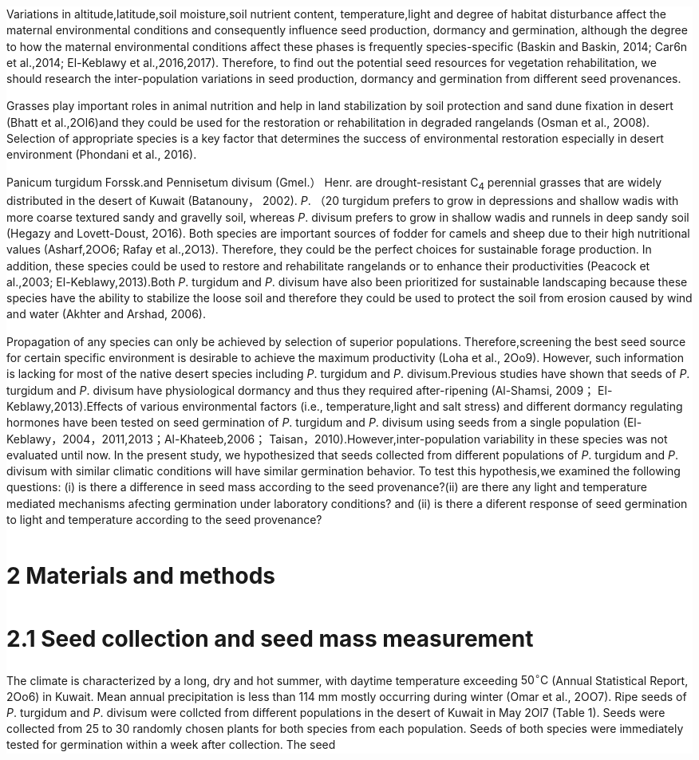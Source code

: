 Variations in altitude,latitude,soil moisture,soil nutrient content, temperature,light and degree of habitat disturbance affect the maternal environmental conditions and consequently influence seed production, dormancy and germination, although the degree to how the maternal environmental conditions affect these phases is frequently species-specific (Baskin and Baskin, 2014; Car6n et al.,2014; El-Keblawy et al.,2016,2017). Therefore, to find out the potential seed resources for vegetation rehabilitation, we should research the inter-population variations in seed production, dormancy and germination from different seed provenances.

Grasses play important roles in animal nutrition and help in land stabilization by soil protection and sand dune fixation in desert (Bhatt et al.,2Ol6)and they could be used for the restoration or rehabilitation in degraded rangelands (Osman et al., 2O08). Selection of appropriate species is a key factor that determines the success of environmental restoration especially in desert environment (Phondani et al., 2016).

Panicum turgidum Forssk.and Pennisetum divisum (Gmel.） Henr. are drought-resistant $\mathrm { C } _ { 4 }$ perennial grasses that are widely distributed in the desert of Kuwait (Batanouny， 2002). $P .$ （20 turgidum prefers to grow in depressions and shallow wadis with more coarse textured sandy and gravelly soil, whereas $P .$ divisum prefers to grow in shallow wadis and runnels in deep sandy soil (Hegazy and Lovett-Doust, 2O16). Both species are important sources of fodder for camels and sheep due to their high nutritional values (Asharf,2OO6; Rafay et al.,2O13). Therefore, they could be the perfect choices for sustainable forage production. In addition, these species could be used to restore and rehabilitate rangelands or to enhance their productivities (Peacock et al.,2003; El-Keblawy,2013).Both $P .$ turgidum and $P .$ divisum have also been prioritized for sustainable landscaping because these species have the ability to stabilize the loose soil and therefore they could be used to protect the soil from erosion caused by wind and water (Akhter and Arshad, 2006).

Propagation of any species can only be achieved by selection of superior populations. Therefore,screening the best seed source for certain specific environment is desirable to achieve the maximum productivity (Loha et al., 2Oo9). However, such information is lacking for most of the native desert species including $P .$ turgidum and $P .$ divisum.Previous studies have shown that seeds of $P .$ turgidum and $P .$ divisum have physiological dormancy and thus they required after-ripening (Al-Shamsi, 2009； El-Keblawy,2013).Effects of various environmental factors (i.e., temperature,light and salt stress) and different dormancy regulating hormones have been tested on seed germination of $P .$ turgidum and $P .$ divisum using seeds from a single population (El-Keblawy，2004，2011,2013；Al-Khateeb,2006； Taisan，2010).However,inter-population variability in these species was not evaluated until now. In the present study, we hypothesized that seeds collected from different populations of $P .$ turgidum and $P .$ divisum with similar climatic conditions will have similar germination behavior. To test this hypothesis,we examined the following questions: (i) is there a difference in seed mass according to the seed provenance?(ii) are there any light and temperature mediated mechanisms afecting germination under laboratory conditions? and (ii) is there a diferent response of seed germination to light and temperature according to the seed provenance?

# 2 Materials and methods

# 2.1 Seed collection and seed mass measurement

The climate is characterized by a long, dry and hot summer, with daytime temperature exceeding $5 0 ^ { \circ } \mathrm { C }$ (Annual Statistical Report, 2Oo6) in Kuwait. Mean annual precipitation is less than $1 1 4 ~ \mathrm { m m }$ mostly occurring during winter (Omar et al., 2OO7). Ripe seeds of $P .$ turgidum and $P .$ divisum were collcted from different populations in the desert of Kuwait in May 2Ol7 (Table 1). Seeds were collected from 25 to 30 randomly chosen plants for both species from each population. Seeds of both species were immediately tested for germination within a week after collection. The seed
